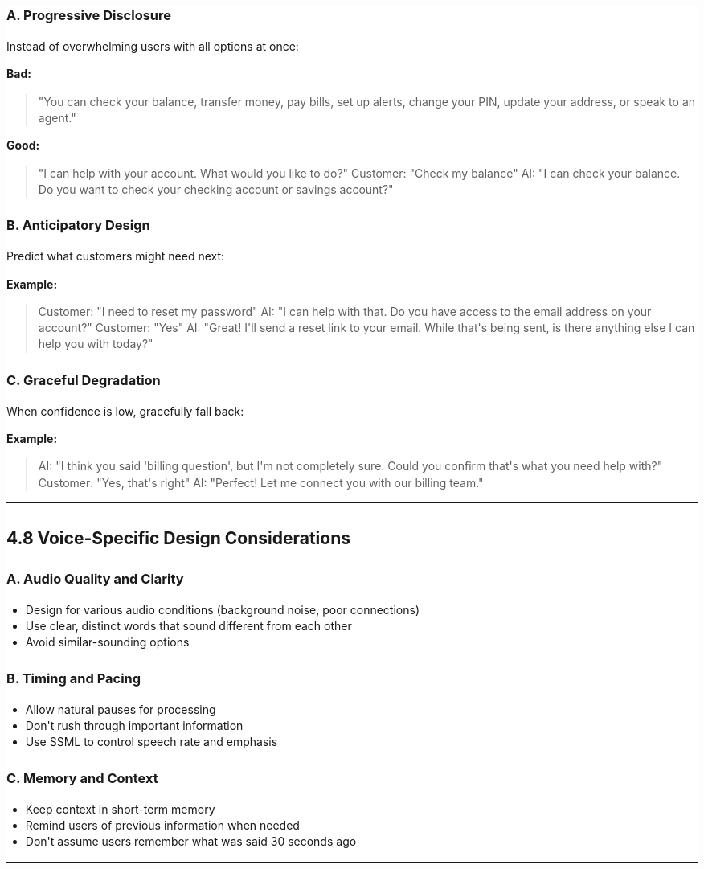 ### A. Progressive Disclosure
Instead of overwhelming users with all options at once:

**Bad:**
> "You can check your balance, transfer money, pay bills, set up alerts, change your PIN, update your address, or speak to an agent."

**Good:**
> "I can help with your account. What would you like to do?"
> Customer: "Check my balance"
> AI: "I can check your balance. Do you want to check your checking account or savings account?"

### B. Anticipatory Design
Predict what customers might need next:

**Example:**
> Customer: "I need to reset my password"
> AI: "I can help with that. Do you have access to the email address on your account?"
> Customer: "Yes"
> AI: "Great! I'll send a reset link to your email. While that's being sent, is there anything else I can help you with today?"

### C. Graceful Degradation
When confidence is low, gracefully fall back:

**Example:**
> AI: "I think you said 'billing question', but I'm not completely sure. Could you confirm that's what you need help with?"
> Customer: "Yes, that's right"
> AI: "Perfect! Let me connect you with our billing team."

---

## 4.8 Voice-Specific Design Considerations

### A. Audio Quality and Clarity
- Design for various audio conditions (background noise, poor connections)
- Use clear, distinct words that sound different from each other
- Avoid similar-sounding options

### B. Timing and Pacing
- Allow natural pauses for processing
- Don't rush through important information
- Use SSML to control speech rate and emphasis

### C. Memory and Context
- Keep context in short-term memory
- Remind users of previous information when needed
- Don't assume users remember what was said 30 seconds ago

---
